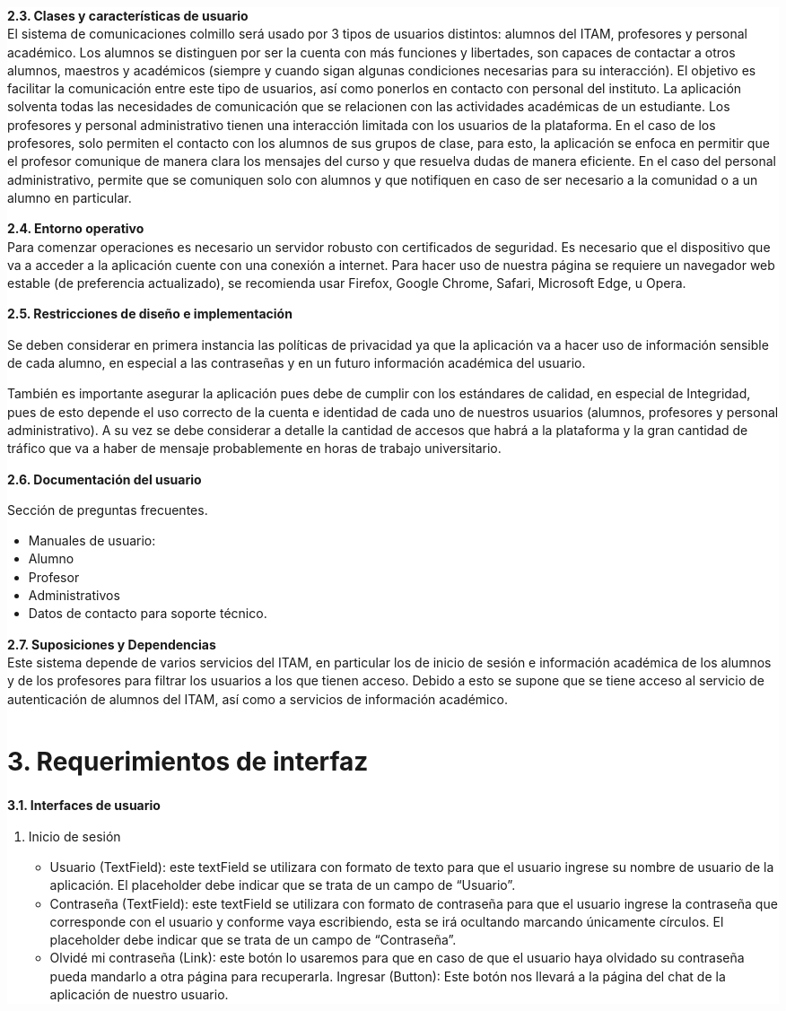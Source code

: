 **2.3.          Clases y características de usuario**  
El sistema de comunicaciones colmillo será usado por 3 tipos de usuarios distintos: alumnos del ITAM, profesores y personal académico.
Los alumnos se distinguen por ser la cuenta con más funciones y libertades, son capaces de contactar a otros alumnos, maestros y académicos (siempre y cuando sigan algunas condiciones necesarias para su interacción). El objetivo es facilitar la comunicación entre este tipo de usuarios, así como ponerlos en contacto con personal del instituto. La aplicación solventa todas las necesidades de comunicación que se relacionen con las actividades académicas de un estudiante.
Los profesores y personal administrativo tienen una interacción limitada con los usuarios de la plataforma. En el caso de los profesores, solo permiten el contacto con los alumnos de sus grupos de clase, para esto, la aplicación se enfoca en permitir que el profesor comunique de manera clara los mensajes del curso y que resuelva dudas de manera eficiente. En el caso del personal administrativo, permite que se comuniquen solo con alumnos y que notifiquen en caso de ser necesario a la comunidad o a un alumno en particular.  

**2.4.          Entorno operativo**  
Para comenzar operaciones es necesario un servidor robusto con certificados de seguridad. 
Es necesario que el dispositivo que va a acceder a la aplicación cuente con una conexión a internet. Para hacer uso de nuestra página se requiere un navegador web estable (de preferencia actualizado), se recomienda usar Firefox, Google Chrome, Safari, Microsoft Edge, u Opera.   

**2.5.          Restricciones de diseño e implementación**  

Se deben considerar en primera instancia las políticas de privacidad ya que la aplicación va a hacer uso de información sensible de cada alumno, en especial a las contraseñas y en un futuro información académica del usuario.

También es importante asegurar la aplicación pues debe de cumplir con los estándares de calidad, en especial de Integridad, pues de esto depende el uso correcto de la cuenta e identidad de cada uno de nuestros usuarios (alumnos, profesores y personal administrativo). A su vez se debe considerar a detalle la cantidad de accesos que habrá a la plataforma y la gran cantidad de tráfico que va a haber de mensaje probablemente en horas de trabajo universitario.

**2.6.          Documentación del usuario**   

Sección de preguntas frecuentes.
- Manuales de usuario:
- Alumno 
- Profesor 
- Administrativos
- Datos de contacto para soporte técnico.   

**2.7.          Suposiciones y Dependencias**  
Este sistema depende de varios servicios del ITAM, en particular los de inicio de sesión e información académica de los alumnos y de los profesores para filtrar los usuarios a los que tienen acceso. Debido a esto se supone que se tiene acceso al servicio de autenticación de alumnos del ITAM, así como a servicios de información académico.   

# 3.               Requerimientos de interfaz     
**3.1.          Interfaces de usuario**  
1. Inicio de sesión

   - Usuario (TextField): este textField se utilizara con formato de texto para que el usuario ingrese su nombre de usuario de la aplicación. El placeholder debe indicar que se trata de un campo de “Usuario”.
   - Contraseña (TextField): este textField se utilizara con formato de contraseña para que el usuario ingrese la contraseña que corresponde con el usuario y conforme vaya escribiendo, esta se irá ocultando marcando únicamente círculos. El placeholder debe indicar que se trata de un campo de “Contraseña”.
   - Olvidé mi contraseña (Link): este botón lo usaremos para que en caso de que el usuario haya olvidado su contraseña pueda mandarlo a otra página para recuperarla.
Ingresar (Button): Este botón nos llevará a la página del chat de la aplicación de nuestro usuario.
